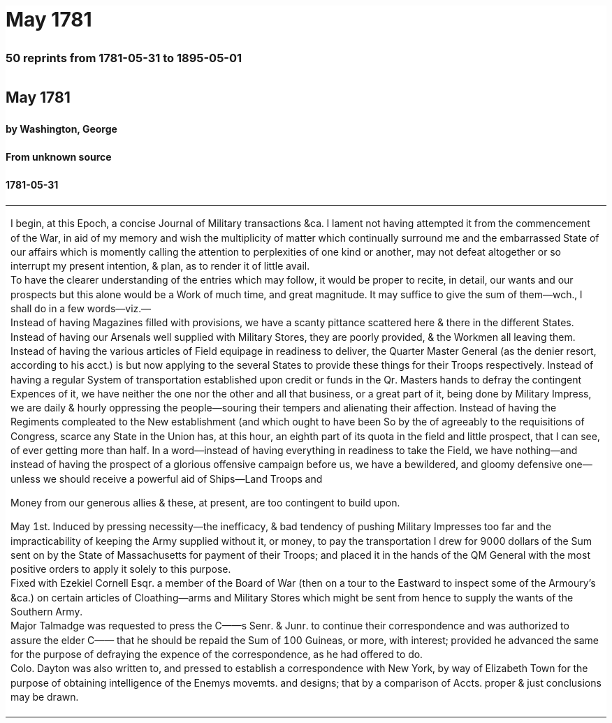
# May 1781

### 50 reprints from 1781-05-31 to 1895-05-01

## May 1781

#### by Washington, George

#### From unknown source

#### 1781-05-31

<table style="width: 100%;"><tr><td style="width: 50%">

I begin, at this Epoch, a concise Journal of Military transactions &amp;ca. I lament not having attempted it from the commencement of the War, in aid of my memory and wish the multiplicity of matter which continually surround me and the embarrassed State of our affairs which is momently calling the attention to perplexities of one kind or another, may not defeat altogether or so interrupt my present intention, &amp; plan, as to render it of little avail.  
To have the clearer understanding of the entries which may follow, it would be proper to recite, in detail, our wants and our prospects but this alone would be a Work of much time, and great magnitude. It may suffice to give the sum of them—wch., I shall do in a few words—viz.—  
Instead of having Magazines filled with provisions, we have a scanty pittance scattered here &amp; there in the different States. Instead of having our Arsenals well supplied with Military Stores, they are poorly provided, &amp; the Workmen all leaving them. Instead of having the various articles of Field equipage in readiness to deliver, the Quarter Master General (as the denier resort, according to his acct.) is but now applying to the several States to provide these things for their Troops respectively. Instead of having a regular System of transportation established upon credit or funds in the Qr. Masters hands to defray the contingent Expences of it, we have neither the one nor the other and all that business, or a great part of it, being done by Military Impress, we are daily &amp; hourly oppressing the people—souring their tempers and alienating their affection. Instead of having the Regiments compleated to the New establishment (and which ought to have been So by the  of  agreeably to the requisitions of Congress, scarce any State in the Union has, at this hour, an eighth part of its quota in the field and little prospect, that I can see, of ever getting more than half. In a word—instead of having everything in readiness to take the Field, we have nothing—and instead of having the prospect of a glorious offensive campaign before us, we have a bewildered, and gloomy defensive one—unless we should receive a powerful aid of Ships—Land Troops and  
  
Money from our generous allies &amp; these, at present, are too contingent to build upon.  
  
  
  
May 1st. Induced by pressing necessity—the inefficacy, &amp; bad tendency of pushing Military Impresses too far and the impracticability of keeping the Army supplied without it, or money, to pay the transportation I drew for 9000 dollars of the Sum sent on by the State of Massachusetts for payment of their Troops; and placed it in the hands of the QM General with the most positive orders to apply it solely to this purpose.  
Fixed with Ezekiel Cornell Esqr. a member of the Board of War (then on a tour to the Eastward to inspect some of the Armoury’s &amp;ca.) on certain articles of Cloathing—arms and Military Stores which might be sent from hence to supply the wants of the Southern Army.  
Major Talmadge was requested to press the C——s Senr. &amp; Junr. to continue their correspondence and was authorized to assure the elder C—— that he should be repaid the Sum of 100 Guineas, or more, with interest; provided he advanced the same for the purpose of defraying the expence of the correspondence, as he had offered to do.  
Colo. Dayton was also written to, and pressed to establish a correspondence with New York, by way of Elizabeth Town for the purpose of obtaining intelligence of the Enemys movemts. and designs; that by a comparison of Accts. proper &amp; just conclusions may be drawn.  
  